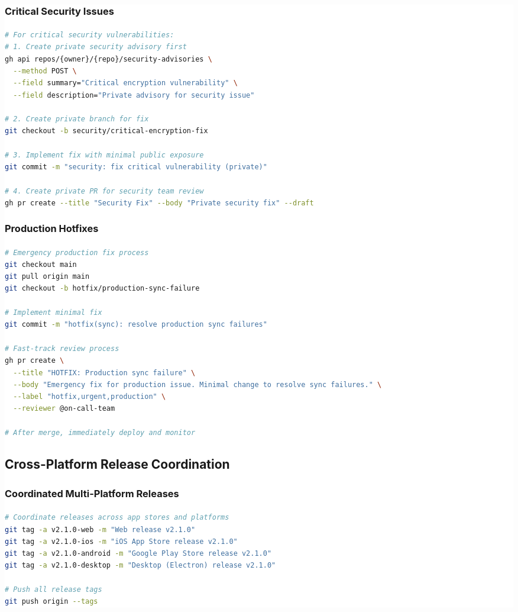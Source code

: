 ### Critical Security Issues
```bash
# For critical security vulnerabilities:
# 1. Create private security advisory first
gh api repos/{owner}/{repo}/security-advisories \
  --method POST \
  --field summary="Critical encryption vulnerability" \
  --field description="Private advisory for security issue"

# 2. Create private branch for fix
git checkout -b security/critical-encryption-fix

# 3. Implement fix with minimal public exposure
git commit -m "security: fix critical vulnerability (private)"

# 4. Create private PR for security team review
gh pr create --title "Security Fix" --body "Private security fix" --draft
```

### Production Hotfixes
```bash
# Emergency production fix process
git checkout main
git pull origin main
git checkout -b hotfix/production-sync-failure

# Implement minimal fix
git commit -m "hotfix(sync): resolve production sync failures"

# Fast-track review process
gh pr create \
  --title "HOTFIX: Production sync failure" \
  --body "Emergency fix for production issue. Minimal change to resolve sync failures." \
  --label "hotfix,urgent,production" \
  --reviewer @on-call-team

# After merge, immediately deploy and monitor
```

## Cross-Platform Release Coordination

### Coordinated Multi-Platform Releases
```bash
# Coordinate releases across app stores and platforms
git tag -a v2.1.0-web -m "Web release v2.1.0"
git tag -a v2.1.0-ios -m "iOS App Store release v2.1.0"  
git tag -a v2.1.0-android -m "Google Play Store release v2.1.0"
git tag -a v2.1.0-desktop -m "Desktop (Electron) release v2.1.0"

# Push all release tags
git push origin --tags
```

